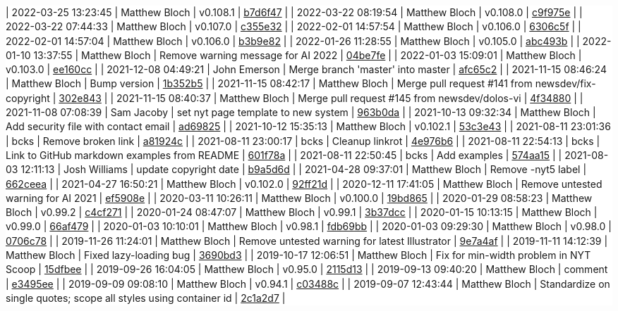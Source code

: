 | 2022-03-25 13:23:45 | Matthew Bloch | v0.108.1 | [b7d6f47](https://github.com/fivethirtyeight/ai2html/commit/b7d6f47211fc8f6666cb82cb0f94057f7e60511e) |
| 2022-03-22 08:19:54 | Matthew Bloch | v0.108.0 | [c9f975e](https://github.com/fivethirtyeight/ai2html/commit/c9f975ef745949a631bfe8ea9f9047b25245c4c0) |
| 2022-03-22 07:44:33 | Matthew Bloch | v0.107.0 | [c355e32](https://github.com/fivethirtyeight/ai2html/commit/c355e32d2f47e4e153e1b0921a47d7e53a9b6fa0) |
| 2022-02-01 14:57:54 | Matthew Bloch | v0.106.0 | [6306c5f](https://github.com/fivethirtyeight/ai2html/commit/6306c5f2e56071772b54c7e0f63d8d3b58b2f0e7) |
| 2022-02-01 14:57:04 | Matthew Bloch | v0.106.0 | [b3b9e82](https://github.com/fivethirtyeight/ai2html/commit/b3b9e8262d84206f0c1fe46540d703e95f52e02f) |
| 2022-01-26 11:28:55 | Matthew Bloch | v0.105.0 | [abc493b](https://github.com/fivethirtyeight/ai2html/commit/abc493b2624d87a46f73e23532cc572185825dba) |
| 2022-01-10 13:37:55 | Matthew Bloch | Remove warning message for AI 2022 | [04be7fe](https://github.com/fivethirtyeight/ai2html/commit/04be7fe1bbc6867a4359ed9dd3b7f3ca798ab502) |
| 2022-01-03 15:09:01 | Matthew Bloch | v0.103.0 | [ee160cc](https://github.com/fivethirtyeight/ai2html/commit/ee160cc7ecde85e4e891b7a9887038bf59a95181) |
| 2021-12-08 04:49:21 | John Emerson | Merge branch 'master' into master | [afc65c2](https://github.com/fivethirtyeight/ai2html/commit/afc65c200793cc63219cbd633c1bc106e7f15005) |
| 2021-11-15 08:46:24 | Matthew Bloch | Bump version | [1b352b5](https://github.com/fivethirtyeight/ai2html/commit/1b352b53dbdfd539bd5d45ce53a9e28bcc24031b) |
| 2021-11-15 08:42:17 | Matthew Bloch | Merge pull request #141 from newsdev/fix-copyright | [302e843](https://github.com/fivethirtyeight/ai2html/commit/302e843a797b9b51c24c471c049c35bcf0a88ab9) |
| 2021-11-15 08:40:37 | Matthew Bloch | Merge pull request #145 from newsdev/dolos-vi | [4f34880](https://github.com/fivethirtyeight/ai2html/commit/4f348803d2fb803dff5674ebeda5ba2c6db850bd) |
| 2021-11-08 07:08:39 | Sam Jacoby | set nyt page template to new system | [963b0da](https://github.com/fivethirtyeight/ai2html/commit/963b0da0e5d3f97669ad31c7458b08345933bd83) |
| 2021-10-13 09:32:34 | Matthew Bloch | Add security file with contact email | [ad69825](https://github.com/fivethirtyeight/ai2html/commit/ad69825fd000a09082b13ff11348a3fdb257804a) |
| 2021-10-12 15:35:13 | Matthew Bloch | v0.102.1 | [53c3e43](https://github.com/fivethirtyeight/ai2html/commit/53c3e4373214ae7c155895e26392a8539ca6f56d) |
| 2021-08-11 23:01:36 | bcks | Remove broken link | [a81924c](https://github.com/fivethirtyeight/ai2html/commit/a81924c3938b45e48f8adbd9f580f64fb506b2b2) |
| 2021-08-11 23:00:17 | bcks | Cleanup linkrot | [4e976b6](https://github.com/fivethirtyeight/ai2html/commit/4e976b69cb7f41898a7468ef167979781799893e) |
| 2021-08-11 22:54:13 | bcks | Link to GitHub markdown examples from README | [601f78a](https://github.com/fivethirtyeight/ai2html/commit/601f78ac83c8fc63a1f5bdd14f6ba01b992eaa27) |
| 2021-08-11 22:50:45 | bcks | Add examples | [574aa15](https://github.com/fivethirtyeight/ai2html/commit/574aa156a5fb6dd4b639146879e728eb52b2ce25) |
| 2021-08-03 12:11:13 | Josh Williams | update copyright date | [b9a5d6d](https://github.com/fivethirtyeight/ai2html/commit/b9a5d6d26da91ac30fc4ef41cb72ddc99e4ca058) |
| 2021-04-28 09:37:01 | Matthew Bloch | Remove -nyt5 label | [662ceea](https://github.com/fivethirtyeight/ai2html/commit/662ceea8a11a228ac2fb709aa76da14b57473098) |
| 2021-04-27 16:50:21 | Matthew Bloch | v0.102.0 | [92ff21d](https://github.com/fivethirtyeight/ai2html/commit/92ff21d8d26ca4f084c5ef62175f512773d8bdcd) |
| 2020-12-11 17:41:05 | Matthew Bloch | Remove untested warning for AI 2021 | [ef5908e](https://github.com/fivethirtyeight/ai2html/commit/ef5908e4c22c77b6ea30ba47fd60fb93e67465f6) |
| 2020-03-11 10:26:11 | Matthew Bloch | v0.100.0 | [19bd865](https://github.com/fivethirtyeight/ai2html/commit/19bd865505f4d95de8e17064350f2b10a1b96b5c) |
| 2020-01-29 08:58:23 | Matthew Bloch | v0.99.2 | [c4cf271](https://github.com/fivethirtyeight/ai2html/commit/c4cf271bd2a9999d45fe5e63cc1e3336da1dbaa2) |
| 2020-01-24 08:47:07 | Matthew Bloch | v0.99.1 | [3b37dcc](https://github.com/fivethirtyeight/ai2html/commit/3b37dcc7ef232ef9626d98a3cda1a9d79e796f8d) |
| 2020-01-15 10:13:15 | Matthew Bloch | v0.99.0 | [66af479](https://github.com/fivethirtyeight/ai2html/commit/66af4794061c74914ee9fbf73115950a5647f26f) |
| 2020-01-03 10:10:01 | Matthew Bloch | v0.98.1 | [fdb69bb](https://github.com/fivethirtyeight/ai2html/commit/fdb69bb4d78b92d89325e133e98245d9a4f20ecd) |
| 2020-01-03 09:29:30 | Matthew Bloch | v0.98.0 | [0706c78](https://github.com/fivethirtyeight/ai2html/commit/0706c7830f9ae6efdecdb1dc0e121c8533441f57) |
| 2019-11-26 11:24:01 | Matthew Bloch | Remove untested warning for latest Illustrator | [9e7a4af](https://github.com/fivethirtyeight/ai2html/commit/9e7a4af3bb6adcb54015410523f91f204906de29) |
| 2019-11-11 14:12:39 | Matthew Bloch | Fixed lazy-loading bug | [3690bd3](https://github.com/fivethirtyeight/ai2html/commit/3690bd38f53ae654f1a32007960b239c327d3b74) |
| 2019-10-17 12:06:51 | Matthew Bloch | Fix for min-width problem in NYT Scoop | [15dfbee](https://github.com/fivethirtyeight/ai2html/commit/15dfbee1045209bf50187d07f24e90a69834568e) |
| 2019-09-26 16:04:05 | Matthew Bloch | v0.95.0 | [2115d13](https://github.com/fivethirtyeight/ai2html/commit/2115d13d4eef0fdd0fde7840767e5d953357a180) |
| 2019-09-13 09:40:20 | Matthew Bloch | comment | [e3495ee](https://github.com/fivethirtyeight/ai2html/commit/e3495eed66732a51fd502b05b4527d3312f3807c) |
| 2019-09-09 09:08:10 | Matthew Bloch | v0.94.1 | [c03488c](https://github.com/fivethirtyeight/ai2html/commit/c03488c81649501d3adb2efab99752197d036a40) |
| 2019-09-07 12:43:44 | Matthew Bloch | Standardize on single quotes; scope all styles using container id | [2c1a2d7](https://github.com/fivethirtyeight/ai2html/commit/2c1a2d7da23c9548c451c0c59fcc6c89266d169e) |
